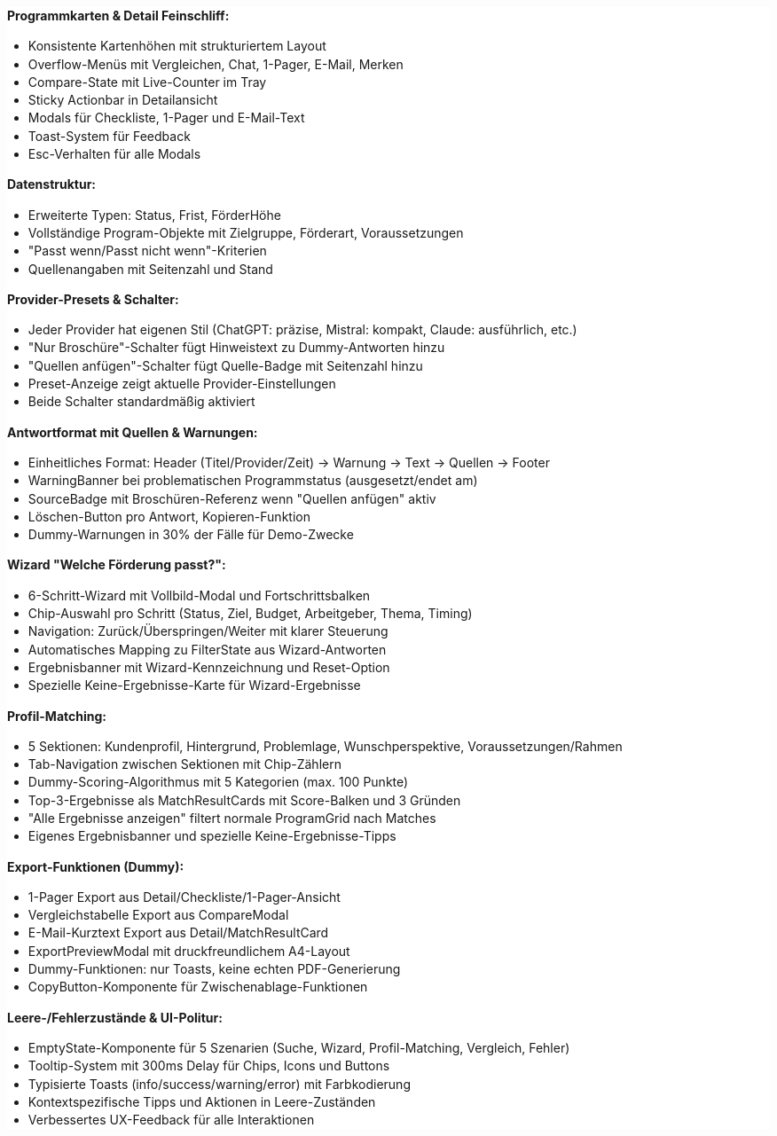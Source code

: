 **Programmkarten & Detail Feinschliff:**
- Konsistente Kartenhöhen mit strukturiertem Layout
- Overflow-Menüs mit Vergleichen, Chat, 1-Pager, E-Mail, Merken
- Compare-State mit Live-Counter im Tray
- Sticky Actionbar in Detailansicht
- Modals für Checkliste, 1-Pager und E-Mail-Text
- Toast-System für Feedback
- Esc-Verhalten für alle Modals

**Datenstruktur:**
- Erweiterte Typen: Status, Frist, FörderHöhe
- Vollständige Program-Objekte mit Zielgruppe, Förderart, Voraussetzungen
- "Passt wenn/Passt nicht wenn"-Kriterien
- Quellenangaben mit Seitenzahl und Stand

**Provider-Presets & Schalter:**
- Jeder Provider hat eigenen Stil (ChatGPT: präzise, Mistral: kompakt, Claude: ausführlich, etc.)
- "Nur Broschüre"-Schalter fügt Hinweistext zu Dummy-Antworten hinzu
- "Quellen anfügen"-Schalter fügt Quelle-Badge mit Seitenzahl hinzu
- Preset-Anzeige zeigt aktuelle Provider-Einstellungen
- Beide Schalter standardmäßig aktiviert

**Antwortformat mit Quellen & Warnungen:**
- Einheitliches Format: Header (Titel/Provider/Zeit) → Warnung → Text → Quellen → Footer
- WarningBanner bei problematischen Programmstatus (ausgesetzt/endet am)
- SourceBadge mit Broschüren-Referenz wenn "Quellen anfügen" aktiv
- Löschen-Button pro Antwort, Kopieren-Funktion
- Dummy-Warnungen in 30% der Fälle für Demo-Zwecke

**Wizard "Welche Förderung passt?":**
- 6-Schritt-Wizard mit Vollbild-Modal und Fortschrittsbalken
- Chip-Auswahl pro Schritt (Status, Ziel, Budget, Arbeitgeber, Thema, Timing)
- Navigation: Zurück/Überspringen/Weiter mit klarer Steuerung
- Automatisches Mapping zu FilterState aus Wizard-Antworten
- Ergebnisbanner mit Wizard-Kennzeichnung und Reset-Option
- Spezielle Keine-Ergebnisse-Karte für Wizard-Ergebnisse

**Profil-Matching:**
- 5 Sektionen: Kundenprofil, Hintergrund, Problemlage, Wunschperspektive, Voraussetzungen/Rahmen
- Tab-Navigation zwischen Sektionen mit Chip-Zählern
- Dummy-Scoring-Algorithmus mit 5 Kategorien (max. 100 Punkte)
- Top-3-Ergebnisse als MatchResultCards mit Score-Balken und 3 Gründen
- "Alle Ergebnisse anzeigen" filtert normale ProgramGrid nach Matches
- Eigenes Ergebnisbanner und spezielle Keine-Ergebnisse-Tipps

**Export-Funktionen (Dummy):**
- 1-Pager Export aus Detail/Checkliste/1-Pager-Ansicht
- Vergleichstabelle Export aus CompareModal
- E-Mail-Kurztext Export aus Detail/MatchResultCard
- ExportPreviewModal mit druckfreundlichem A4-Layout
- Dummy-Funktionen: nur Toasts, keine echten PDF-Generierung
- CopyButton-Komponente für Zwischenablage-Funktionen

**Leere-/Fehlerzustände & UI-Politur:**
- EmptyState-Komponente für 5 Szenarien (Suche, Wizard, Profil-Matching, Vergleich, Fehler)
- Tooltip-System mit 300ms Delay für Chips, Icons und Buttons
- Typisierte Toasts (info/success/warning/error) mit Farbkodierung
- Kontextspezifische Tipps und Aktionen in Leere-Zuständen
- Verbessertes UX-Feedback für alle Interaktionen

